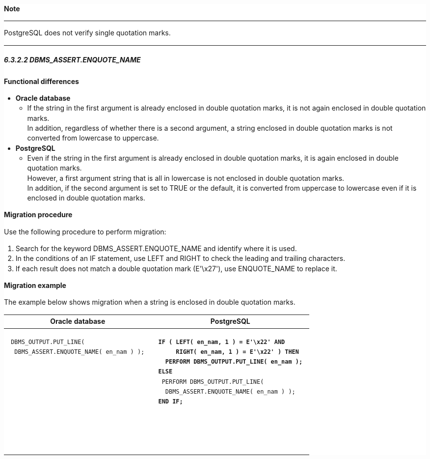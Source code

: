 **Note**

----

PostgreSQL does not verify single quotation marks.

----

##### 6.3.2.2 DBMS_ASSERT.ENQUOTE_NAME

**Functional differences**

 - **Oracle database**
     - If the string in the first argument is already enclosed in double quotation marks, it is not again enclosed in double quotation marks. <br> In addition, regardless of whether there is a second argument, a string enclosed in double quotation marks is not converted from lowercase to uppercase.
 - **PostgreSQL**
     - Even if the string in the first argument is already enclosed in double quotation marks, it is again enclosed in double quotation marks. <br> However, a first argument string that is all in lowercase is not enclosed in double quotation marks. <br>In addition, if the second argument is set to TRUE or the default, it is converted from uppercase to lowercase even if it is enclosed in double quotation marks.

**Migration procedure**

Use the following procedure to perform migration:

 1. Search for the keyword DBMS_ASSERT.ENQUOTE_NAME and identify where it is used.
 2. In the conditions of an IF statement, use LEFT and RIGHT to check the leading and trailing characters.
 3. If each result does not match a double quotation mark (E'\x27'), use ENQUOTE_NAME to replace it.

**Migration example**

The example below shows migration when a string is enclosed in double quotation marks.

<table>
<thead>
<tr>
<th align="center">Oracle database</th>
<th align="center">PostgreSQL</th>
</tr>
</thead>
<tbody>
<tr>
<td align="left">
<pre><code> DBMS_OUTPUT.PUT_LINE( 
  DBMS_ASSERT.ENQUOTE_NAME( en_nam ) ); 
<br>
<br>
<br>
<br>
  </code></pre>
</td>

<td align="left">
<pre><code> <b>IF ( LEFT( en_nam, 1 ) = E'\x22' AND 
      RIGHT( en_nam, 1 ) = E'\x22' ) THEN 
   PERFORM DBMS_OUTPUT.PUT_LINE( en_nam ); 
 ELSE</b> 
  PERFORM DBMS_OUTPUT.PUT_LINE( 
   DBMS_ASSERT.ENQUOTE_NAME( en_nam ) ); 
 <b>END IF;</b></code></pre>
</td>
</tr>
</tbody>
</table>
